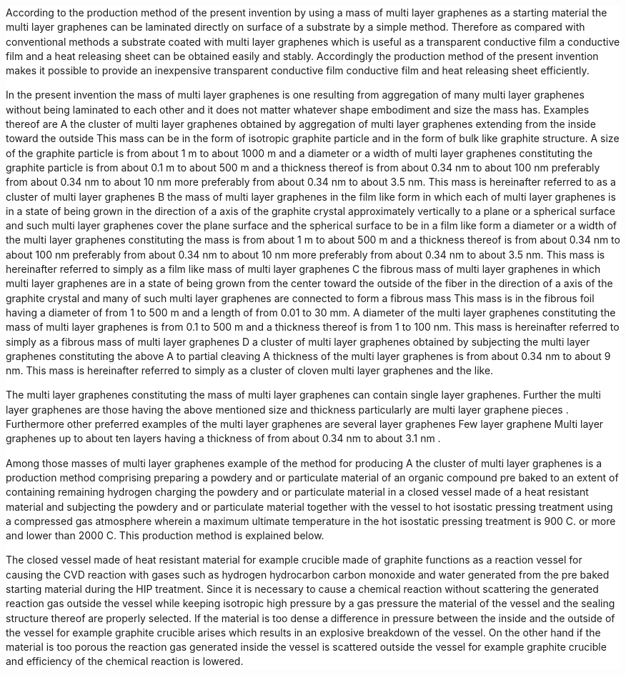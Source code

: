 According to the production method of the present invention by using a mass of multi layer graphenes as a starting material the multi layer graphenes can be laminated directly on surface of a substrate by a simple method. Therefore as compared with conventional methods a substrate coated with multi layer graphenes which is useful as a transparent conductive film a conductive film and a heat releasing sheet can be obtained easily and stably. Accordingly the production method of the present invention makes it possible to provide an inexpensive transparent conductive film conductive film and heat releasing sheet efficiently.

In the present invention the mass of multi layer graphenes is one resulting from aggregation of many multi layer graphenes without being laminated to each other and it does not matter whatever shape embodiment and size the mass has. Examples thereof are A the cluster of multi layer graphenes obtained by aggregation of multi layer graphenes extending from the inside toward the outside This mass can be in the form of isotropic graphite particle and in the form of bulk like graphite structure. A size of the graphite particle is from about 1 m to about 1000 m and a diameter or a width of multi layer graphenes constituting the graphite particle is from about 0.1 m to about 500 m and a thickness thereof is from about 0.34 nm to about 100 nm preferably from about 0.34 nm to about 10 nm more preferably from about 0.34 nm to about 3.5 nm. This mass is hereinafter referred to as a cluster of multi layer graphenes B the mass of multi layer graphenes in the film like form in which each of multi layer graphenes is in a state of being grown in the direction of a axis of the graphite crystal approximately vertically to a plane or a spherical surface and such multi layer graphenes cover the plane surface and the spherical surface to be in a film like form a diameter or a width of the multi layer graphenes constituting the mass is from about 1 m to about 500 m and a thickness thereof is from about 0.34 nm to about 100 nm preferably from about 0.34 nm to about 10 nm more preferably from about 0.34 nm to about 3.5 nm. This mass is hereinafter referred to simply as a film like mass of multi layer graphenes C the fibrous mass of multi layer graphenes in which multi layer graphenes are in a state of being grown from the center toward the outside of the fiber in the direction of a axis of the graphite crystal and many of such multi layer graphenes are connected to form a fibrous mass This mass is in the fibrous foil having a diameter of from 1 to 500 m and a length of from 0.01 to 30 mm. A diameter of the multi layer graphenes constituting the mass of multi layer graphenes is from 0.1 to 500 m and a thickness thereof is from 1 to 100 nm. This mass is hereinafter referred to simply as a fibrous mass of multi layer graphenes D a cluster of multi layer graphenes obtained by subjecting the multi layer graphenes constituting the above A to partial cleaving A thickness of the multi layer graphenes is from about 0.34 nm to about 9 nm. This mass is hereinafter referred to simply as a cluster of cloven multi layer graphenes and the like.

The multi layer graphenes constituting the mass of multi layer graphenes can contain single layer graphenes. Further the multi layer graphenes are those having the above mentioned size and thickness particularly are multi layer graphene pieces . Furthermore other preferred examples of the multi layer graphenes are several layer graphenes Few layer graphene Multi layer graphenes up to about ten layers having a thickness of from about 0.34 nm to about 3.1 nm .

Among those masses of multi layer graphenes example of the method for producing A the cluster of multi layer graphenes is a production method comprising preparing a powdery and or particulate material of an organic compound pre baked to an extent of containing remaining hydrogen charging the powdery and or particulate material in a closed vessel made of a heat resistant material and subjecting the powdery and or particulate material together with the vessel to hot isostatic pressing treatment using a compressed gas atmosphere wherein a maximum ultimate temperature in the hot isostatic pressing treatment is 900 C. or more and lower than 2000 C. This production method is explained below.

The closed vessel made of heat resistant material for example crucible made of graphite functions as a reaction vessel for causing the CVD reaction with gases such as hydrogen hydrocarbon carbon monoxide and water generated from the pre baked starting material during the HIP treatment. Since it is necessary to cause a chemical reaction without scattering the generated reaction gas outside the vessel while keeping isotropic high pressure by a gas pressure the material of the vessel and the sealing structure thereof are properly selected. If the material is too dense a difference in pressure between the inside and the outside of the vessel for example graphite crucible arises which results in an explosive breakdown of the vessel. On the other hand if the material is too porous the reaction gas generated inside the vessel is scattered outside the vessel for example graphite crucible and efficiency of the chemical reaction is lowered.
